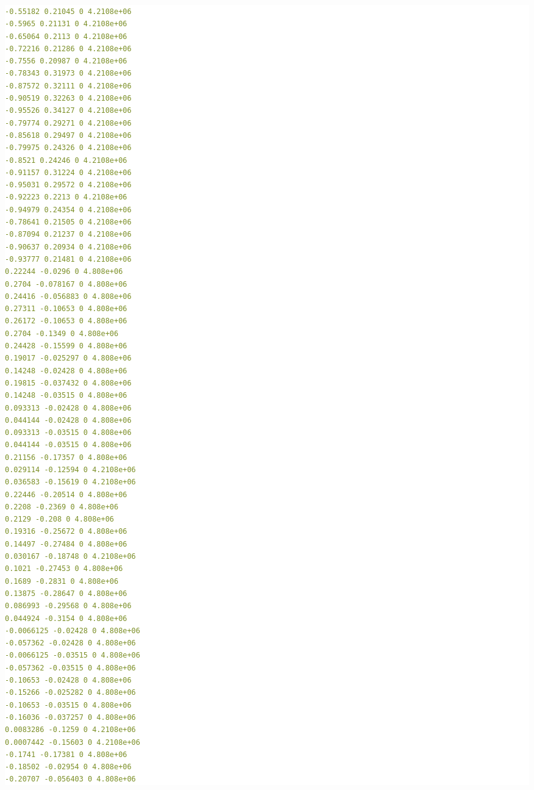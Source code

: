 ~~~yaml
-0.55182 0.21045 0 4.2108e+06
-0.5965 0.21131 0 4.2108e+06
-0.65064 0.2113 0 4.2108e+06
-0.72216 0.21286 0 4.2108e+06
-0.7556 0.20987 0 4.2108e+06
-0.78343 0.31973 0 4.2108e+06
-0.87572 0.32111 0 4.2108e+06
-0.90519 0.32263 0 4.2108e+06
-0.95526 0.34127 0 4.2108e+06
-0.79774 0.29271 0 4.2108e+06
-0.85618 0.29497 0 4.2108e+06
-0.79975 0.24326 0 4.2108e+06
-0.8521 0.24246 0 4.2108e+06
-0.91157 0.31224 0 4.2108e+06
-0.95031 0.29572 0 4.2108e+06
-0.92223 0.2213 0 4.2108e+06
-0.94979 0.24354 0 4.2108e+06
-0.78641 0.21505 0 4.2108e+06
-0.87094 0.21237 0 4.2108e+06
-0.90637 0.20934 0 4.2108e+06
-0.93777 0.21481 0 4.2108e+06
0.22244 -0.0296 0 4.808e+06
0.2704 -0.078167 0 4.808e+06
0.24416 -0.056883 0 4.808e+06
0.27311 -0.10653 0 4.808e+06
0.26172 -0.10653 0 4.808e+06
0.2704 -0.1349 0 4.808e+06
0.24428 -0.15599 0 4.808e+06
0.19017 -0.025297 0 4.808e+06
0.14248 -0.02428 0 4.808e+06
0.19815 -0.037432 0 4.808e+06
0.14248 -0.03515 0 4.808e+06
0.093313 -0.02428 0 4.808e+06
0.044144 -0.02428 0 4.808e+06
0.093313 -0.03515 0 4.808e+06
0.044144 -0.03515 0 4.808e+06
0.21156 -0.17357 0 4.808e+06
0.029114 -0.12594 0 4.2108e+06
0.036583 -0.15619 0 4.2108e+06
0.22446 -0.20514 0 4.808e+06
0.2208 -0.2369 0 4.808e+06
0.2129 -0.208 0 4.808e+06
0.19316 -0.25672 0 4.808e+06
0.14497 -0.27484 0 4.808e+06
0.030167 -0.18748 0 4.2108e+06
0.1021 -0.27453 0 4.808e+06
0.1689 -0.2831 0 4.808e+06
0.13875 -0.28647 0 4.808e+06
0.086993 -0.29568 0 4.808e+06
0.044924 -0.3154 0 4.808e+06
-0.0066125 -0.02428 0 4.808e+06
-0.057362 -0.02428 0 4.808e+06
-0.0066125 -0.03515 0 4.808e+06
-0.057362 -0.03515 0 4.808e+06
-0.10653 -0.02428 0 4.808e+06
-0.15266 -0.025282 0 4.808e+06
-0.10653 -0.03515 0 4.808e+06
-0.16036 -0.037257 0 4.808e+06
0.0083286 -0.1259 0 4.2108e+06
0.0007442 -0.15603 0 4.2108e+06
-0.1741 -0.17381 0 4.808e+06
-0.18502 -0.02954 0 4.808e+06
-0.20707 -0.056403 0 4.808e+06
~~~